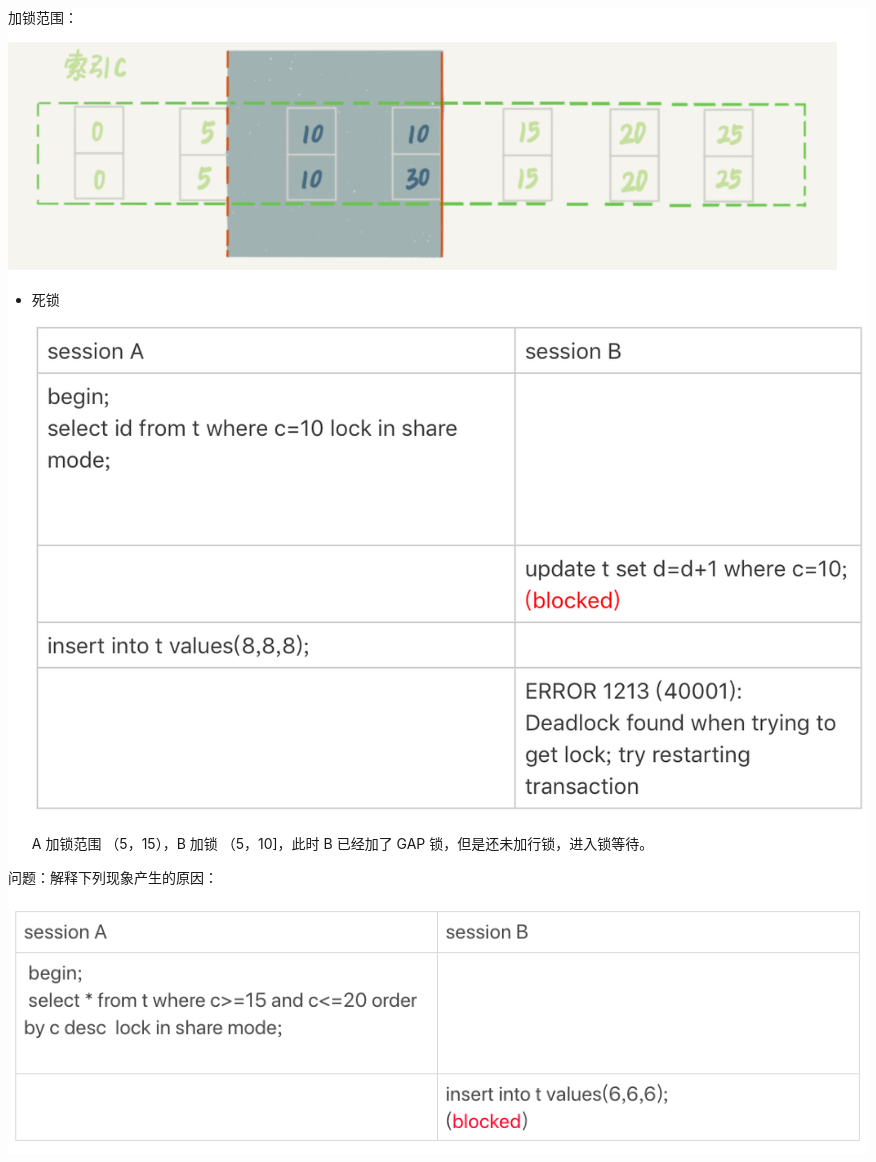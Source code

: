   加锁范围：

  ![image-20211123192711570](MySQL实战45讲/image-20211123192711570.png)

+ 死锁

  ![img](MySQL实战45讲/7b911a4c995706e8aa2dd96ff0f36506.png)

  A 加锁范围 （5，15），B 加锁 （5，10]，此时 B 已经加了 GAP 锁，但是还未加行锁，进入锁等待。

问题：解释下列现象产生的原因：

![img](MySQL实战45讲/3a7578e104612a188a2d574eaa3bd81e.png)
